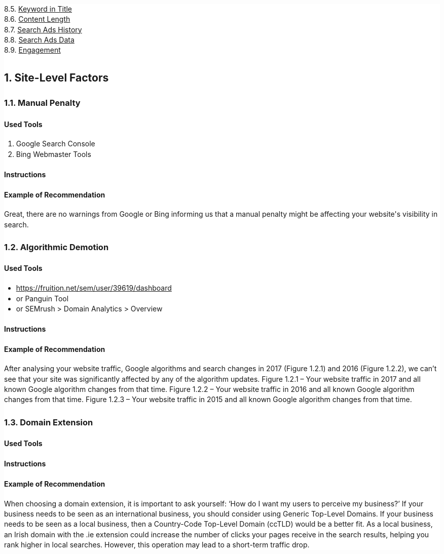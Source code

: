   8.5. [Keyword in Title](#85-keyword-in-title)  
  8.6. [Content Length](#86-content-length)  
  8.7. [Search Ads History](#87-search-ads-history)  
  8.8. [Search Ads Data](#88-search-ads-data)  
  8.9. [Engagement](#89-engagement)  

## 1. Site-Level Factors

### 1.1. Manual Penalty

#### Used Tools

1. Google Search Console
2. Bing Webmaster Tools

#### Instructions

#### Example of Recommendation

Great, there are no warnings from Google or Bing informing us that a manual penalty might be affecting your website's visibility in search.

### 1.2. Algorithmic Demotion

#### Used Tools

- https://fruition.net/sem/user/39619/dashboard
- or Panguin Tool
- or SEMrush > Domain Analytics > Overview

#### Instructions

#### Example of Recommendation

After analysing your website traffic, Google algorithms and search changes in 2017 (Figure 1.2.1) and 2016 (Figure 1.2.2), we can’t see that your site was significantly affected by any of the algorithm updates.
Figure 1.2.1 – Your website traffic in 2017 and all known Google algorithm changes from that time.
Figure 1.2.2 – Your website traffic in 2016 and all known Google algorithm changes from that time.
Figure 1.2.3 – Your website traffic in 2015 and all known Google algorithm changes from that time.

### 1.3. Domain Extension

#### Used Tools

#### Instructions

#### Example of Recommendation

When choosing a domain extension, it is important to ask yourself: ‘How do I want my users to perceive my business?’ If your business needs to be seen as an international business, you should consider using Generic Top-Level Domains. If your business needs to be seen as a local business, then a Country-Code Top-Level Domain (ccTLD) would be a better fit. As a local business, an Irish domain with the .ie extension could increase the number of clicks your pages receive in the search results, helping you rank higher in local searches. However, this operation may lead to a short-term traffic drop.
